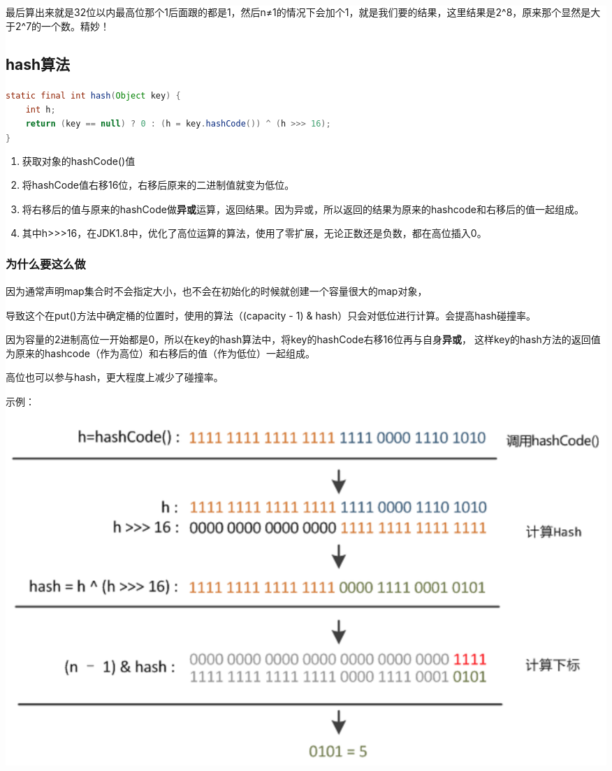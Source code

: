 最后算出来就是32位以内最高位那个1后面跟的都是1，然后n≠1的情况下会加个1，就是我们要的结果，这里结果是2^8，原来那个显然是大于2^7的一个数。精妙！



## hash算法
```java
static final int hash(Object key) {
    int h;
    return (key == null) ? 0 : (h = key.hashCode()) ^ (h >>> 16);
}
```

1. 获取对象的hashCode()值

2. 将hashCode值右移16位，右移后原来的二进制值就变为低位。

3. 将右移后的值与原来的hashCode做**异或**运算，返回结果。因为异或，所以返回的结果为原来的hashcode和右移后的值一起组成。

4. 其中h>>>16，在JDK1.8中，优化了高位运算的算法，使用了零扩展，无论正数还是负数，都在高位插入0。
### 为什么要这么做

因为通常声明map集合时不会指定大小，也不会在初始化的时候就创建一个容量很大的map对象，

导致这个在put()方法中确定桶的位置时，使用的算法（(capacity - 1) & hash）只会对低位进行计算。会提高hash碰撞率。

因为容量的2进制高位一开始都是0，所以在key的hash算法中，将key的hashCode右移16位再与自身**异或**，
这样key的hash方法的返回值为原来的hashcode（作为高位）和右移后的值（作为低位）一起组成。

高位也可以参与hash，更大程度上减少了碰撞率。

示例：

![d3157b8a0e6f074457f014682d9f520a](HashMap工作原理.resources/45200175-C0CA-4BC9-AC50-349F567ECDE9.png)
